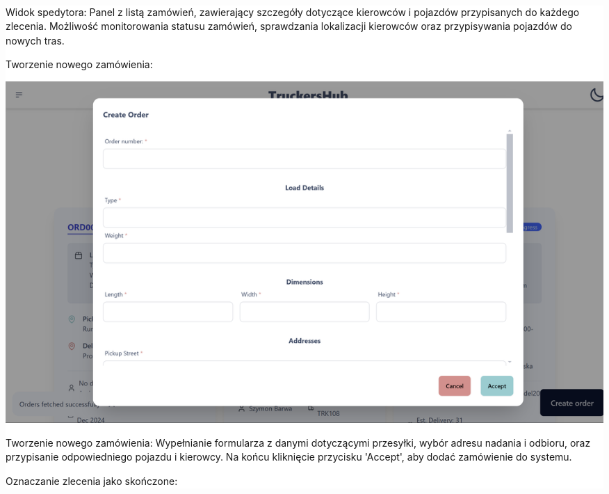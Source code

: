 
Widok spedytora: Panel z listą zamówień, zawierający szczegóły dotyczące kierowców i pojazdów przypisanych do każdego zlecenia. Możliwość monitorowania statusu zamówień, sprawdzania lokalizacji kierowców oraz przypisywania pojazdów do nowych tras.

Tworzenie nowego zamówienia:

![Createorder](./docs/createorder.png)


Tworzenie nowego zamówienia: Wypełnianie formularza z danymi dotyczącymi przesyłki, wybór adresu nadania i odbioru, oraz przypisanie odpowiedniego pojazdu i kierowcy. Na końcu kliknięcie przycisku 'Accept', aby dodać zamówienie do systemu.

Oznaczanie zlecenia jako skończone:
